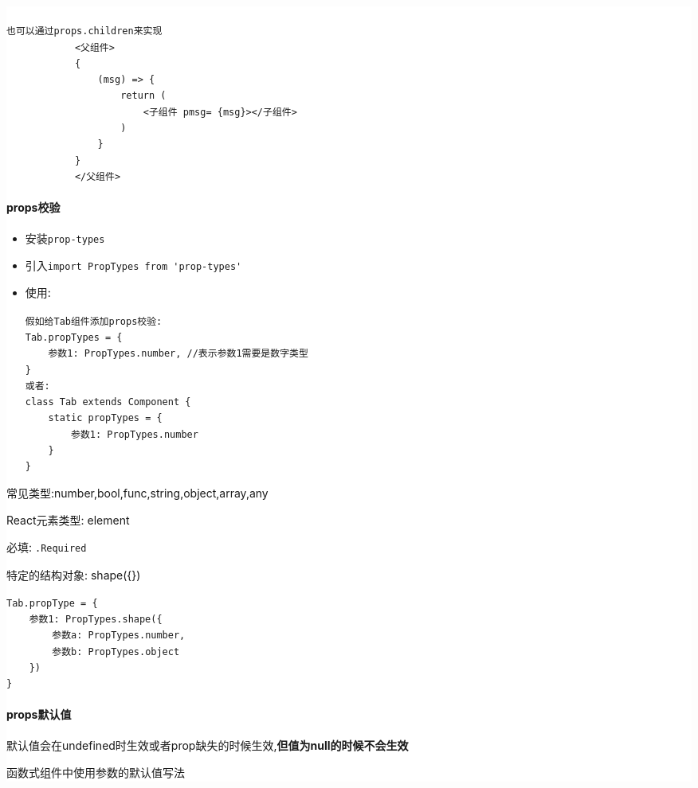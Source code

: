 ```react
            
也可以通过props.children来实现
            <父组件>
            {
                (msg) => {
                    return (
                        <子组件 pmsg= {msg}></子组件>
                    )
                }
            }
            </父组件>
```

#### props校验

- 安装`prop-types`

- 引入`import PropTypes from 'prop-types'`

- 使用:

  ```react
  假如给Tab组件添加props校验:
  Tab.propTypes = {
      参数1: PropTypes.number, //表示参数1需要是数字类型
  }
  或者:
  class Tab extends Component {
      static propTypes = {
          参数1: PropTypes.number
      }
  }
  ```

常见类型:number,bool,func,string,object,array,any

React元素类型: element

必填: `.Required`

特定的结构对象: shape({})

```react
Tab.propType = {
    参数1: PropTypes.shape({
        参数a: PropTypes.number,
        参数b: PropTypes.object
    })
}
```

#### props默认值

默认值会在undefined时生效或者prop缺失的时候生效,**但值为null的时候不会生效**

函数式组件中使用参数的默认值写法
